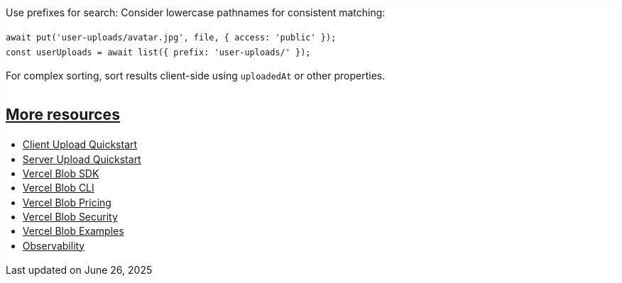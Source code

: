 Use prefixes for search: Consider lowercase pathnames for consistent matching:

```
await put('user-uploads/avatar.jpg', file, { access: 'public' });
const userUploads = await list({ prefix: 'user-uploads/' });
```

For complex sorting, sort results client-side using `uploadedAt` or other properties.

## [More resources](#more-resources)

- [Client Upload Quickstart](/docs/storage/vercel-blob/client-upload)
- [Server Upload Quickstart](/docs/storage/vercel-blob/server-upload)
- [Vercel Blob SDK](/docs/storage/vercel-blob/using-blob-sdk)
- [Vercel Blob CLI](/docs/cli/blob)
- [Vercel Blob Pricing](/docs/vercel-blob/usage-and-pricing)
- [Vercel Blob Security](/docs/storage/vercel-blob/security)
- [Vercel Blob Examples](/docs/storage/vercel-blob/examples)
- [Observability](/docs/observability)

Last updated on June 26, 2025
